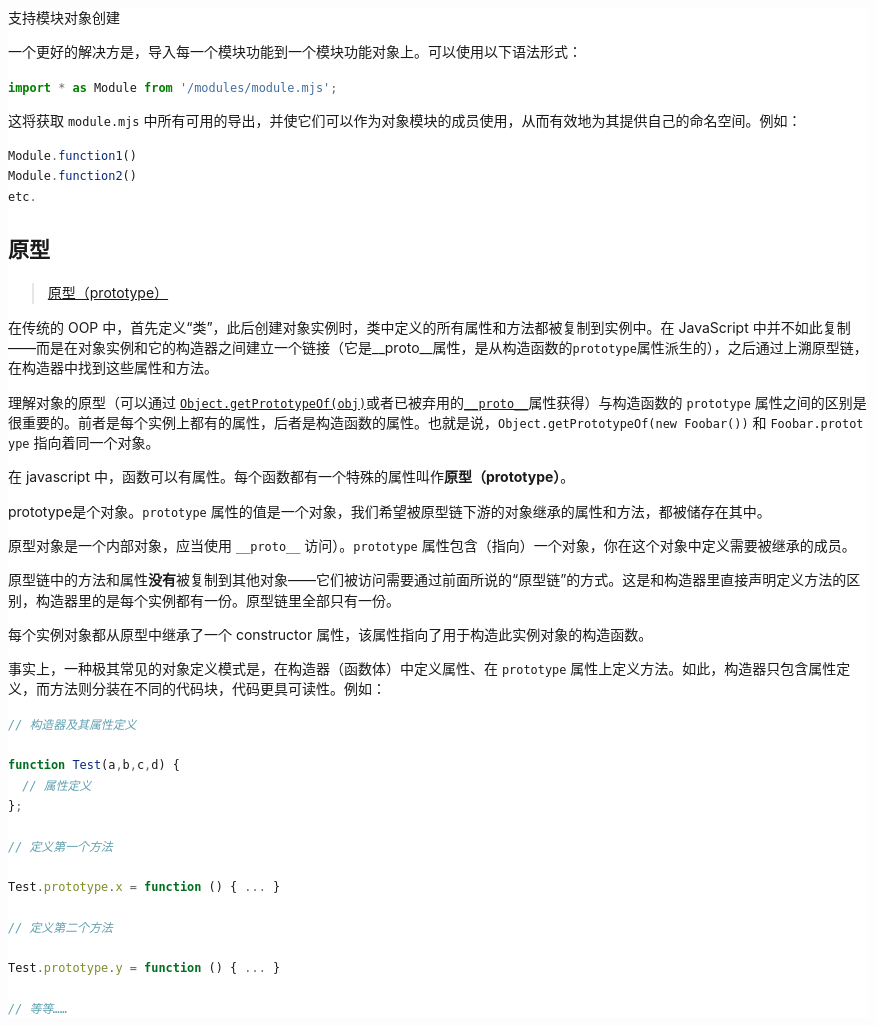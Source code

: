 



支持模块对象创建

一个更好的解决方是，导入每一个模块功能到一个模块功能对象上。可以使用以下语法形式：

```js
import * as Module from '/modules/module.mjs';
```

这将获取 `module.mjs` 中所有可用的导出，并使它们可以作为对象模块的成员使用，从而有效地为其提供自己的命名空间。例如：

```js
Module.function1()
Module.function2()
etc.
```

## 原型

> [原型（prototype）](https://developer.mozilla.org/zh-CN/docs/Learn/JavaScript/Objects/Object_prototypes#%E4%BD%BF%E7%94%A8_javascript_%E4%B8%AD%E7%9A%84%E5%8E%9F%E5%9E%8B)

在传统的 OOP 中，首先定义“类”，此后创建对象实例时，类中定义的所有属性和方法都被复制到实例中。在 JavaScript 中并不如此复制——而是在对象实例和它的构造器之间建立一个链接（它是__proto__属性，是从构造函数的`prototype`属性派生的），之后通过上溯原型链，在构造器中找到这些属性和方法。

理解对象的原型（可以通过 [`Object.getPrototypeOf(obj)`](https://developer.mozilla.org/zh-CN/docs/Web/JavaScript/Reference/Global_Objects/Object/GetPrototypeOf)或者已被弃用的[`__proto__`](https://developer.mozilla.org/zh-CN/docs/Web/JavaScript/Reference/Global_Objects/Object/proto)属性获得）与构造函数的 `prototype` 属性之间的区别是很重要的。前者是每个实例上都有的属性，后者是构造函数的属性。也就是说，`Object.getPrototypeOf(new Foobar())` 和 `Foobar.prototype` 指向着同一个对象。



在 javascript 中，函数可以有属性。每个函数都有一个特殊的属性叫作**原型（prototype）**。

prototype是个对象。`prototype` 属性的值是一个对象，我们希望被原型链下游的对象继承的属性和方法，都被储存在其中。

原型对象是一个内部对象，应当使用 `__proto__` 访问）。`prototype` 属性包含（指向）一个对象，你在这个对象中定义需要被继承的成员。

原型链中的方法和属性**没有**被复制到其他对象——它们被访问需要通过前面所说的“原型链”的方式。这是和构造器里直接声明定义方法的区别，构造器里的是每个实例都有一份。原型链里全部只有一份。



每个实例对象都从原型中继承了一个 constructor 属性，该属性指向了用于构造此实例对象的构造函数。



事实上，一种极其常见的对象定义模式是，在构造器（函数体）中定义属性、在 `prototype` 属性上定义方法。如此，构造器只包含属性定义，而方法则分装在不同的代码块，代码更具可读性。例如：

```js
// 构造器及其属性定义

function Test(a,b,c,d) {
  // 属性定义
};

// 定义第一个方法

Test.prototype.x = function () { ... }

// 定义第二个方法

Test.prototype.y = function () { ... }

// 等等……
```
